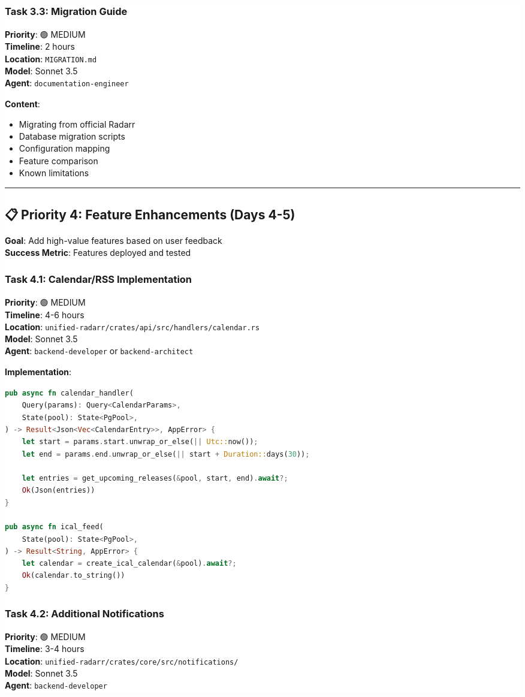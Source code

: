 ### Task 3.3: Migration Guide
**Priority**: 🟢 MEDIUM  
**Timeline**: 2 hours  
**Location**: `MIGRATION.md`  
**Model**: Sonnet 3.5  
**Agent**: `documentation-engineer`  

**Content**:
- Migrating from official Radarr
- Database migration scripts
- Configuration mapping
- Feature comparison
- Known limitations

---

## 📋 Priority 4: Feature Enhancements (Days 4-5)
**Goal**: Add high-value features based on user feedback  
**Success Metric**: Features deployed and tested

### Task 4.1: Calendar/RSS Implementation
**Priority**: 🟢 MEDIUM  
**Timeline**: 4-6 hours  
**Location**: `unified-radarr/crates/api/src/handlers/calendar.rs`  
**Model**: Sonnet 3.5  
**Agent**: `backend-developer` or `backend-architect`  

**Implementation**:
```rust
pub async fn calendar_handler(
    Query(params): Query<CalendarParams>,
    State(pool): State<PgPool>,
) -> Result<Json<Vec<CalendarEntry>>, AppError> {
    let start = params.start.unwrap_or_else(|| Utc::now());
    let end = params.end.unwrap_or_else(|| start + Duration::days(30));
    
    let entries = get_upcoming_releases(&pool, start, end).await?;
    Ok(Json(entries))
}

pub async fn ical_feed(
    State(pool): State<PgPool>,
) -> Result<String, AppError> {
    let calendar = create_ical_calendar(&pool).await?;
    Ok(calendar.to_string())
}
```

### Task 4.2: Additional Notifications
**Priority**: 🟢 MEDIUM  
**Timeline**: 3-4 hours  
**Location**: `unified-radarr/crates/core/src/notifications/`  
**Model**: Sonnet 3.5  
**Agent**: `backend-developer`  
